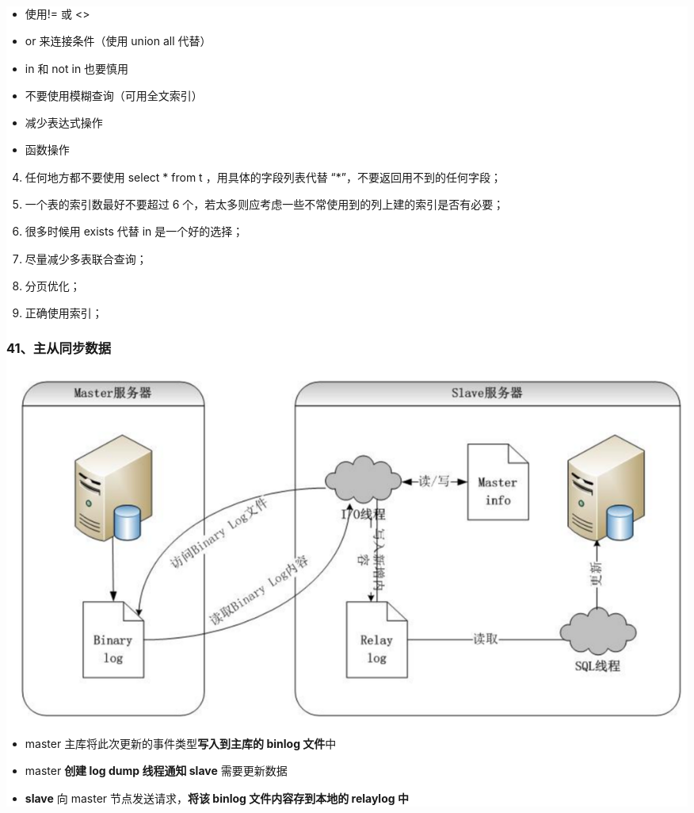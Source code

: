 *   使用!= 或 <>
    
*   or 来连接条件（使用 union all 代替）
    
*   in 和 not in 也要慎用
    
*   不要使用模糊查询（可用全文索引）
    
*   减少表达式操作
    
*   函数操作
    

4.  任何地方都不要使用 select * from t ，用具体的字段列表代替 “*”，不要返回用不到的任何字段；
    
5.  一个表的索引数最好不要超过 6 个，若太多则应考虑一些不常使用到的列上建的索引是否有必要；
    
6.  很多时候用 exists 代替 in 是一个好的选择；
    
7.  尽量减少多表联合查询；
    
8.  分页优化；
    
9.  正确使用索引；
    

### 41、主从同步数据

![](../.vuepress/public/mysql/640-1687161030106-6.png)

*   master 主库将此次更新的事件类型**写入到主库的 binlog 文件**中
    
*   master **创建 log dump 线程通知 slave** 需要更新数据
    
*   **slave** 向 master 节点发送请求，**将该 binlog 文件内容存到本地的 relaylog 中**
    